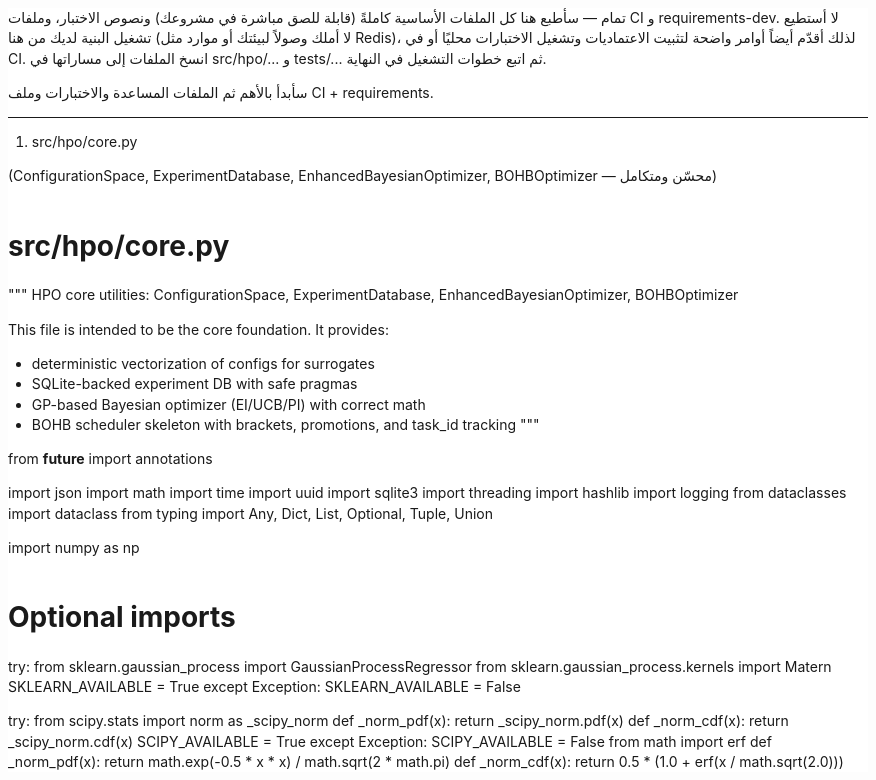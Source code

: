 تمام — سأطبع هنا كل الملفات الأساسية كاملةً (قابلة للصق مباشرة في مشروعك) ونصوص الاختبار، وملفات CI و requirements-dev. لا أستطيع تشغيل البنية لديك من هنا (لا أملك وصولاً لبيئتك أو موارد مثل Redis)، لذلك أقدّم أيضاً أوامر واضحة لتثبيت الاعتماديات وتشغيل الاختبارات محليًا أو في CI. انسخ الملفات إلى مساراتها في src/hpo/... و tests/... ثم اتبع خطوات التشغيل في النهاية.

سأبدأ بالأهم ثم الملفات المساعدة والاختبارات وملف CI + requirements.


---

1) src/hpo/core.py

(ConfigurationSpace, ExperimentDatabase, EnhancedBayesianOptimizer, BOHBOptimizer — محسّن ومتكامل)

# src/hpo/core.py
"""
HPO core utilities: ConfigurationSpace, ExperimentDatabase, EnhancedBayesianOptimizer, BOHBOptimizer

This file is intended to be the core foundation. It provides:
- deterministic vectorization of configs for surrogates
- SQLite-backed experiment DB with safe pragmas
- GP-based Bayesian optimizer (EI/UCB/PI) with correct math
- BOHB scheduler skeleton with brackets, promotions, and task_id tracking
"""

from __future__ import annotations

import json
import math
import time
import uuid
import sqlite3
import threading
import hashlib
import logging
from dataclasses import dataclass
from typing import Any, Dict, List, Optional, Tuple, Union

import numpy as np

# Optional imports
try:
    from sklearn.gaussian_process import GaussianProcessRegressor
    from sklearn.gaussian_process.kernels import Matern
    SKLEARN_AVAILABLE = True
except Exception:
    SKLEARN_AVAILABLE = False

try:
    from scipy.stats import norm as _scipy_norm
    def _norm_pdf(x): return _scipy_norm.pdf(x)
    def _norm_cdf(x): return _scipy_norm.cdf(x)
    SCIPY_AVAILABLE = True
except Exception:
    SCIPY_AVAILABLE = False
    from math import erf
    def _norm_pdf(x): return math.exp(-0.5 * x * x) / math.sqrt(2 * math.pi)
    def _norm_cdf(x): return 0.5 * (1.0 + erf(x / math.sqrt(2.0)))
